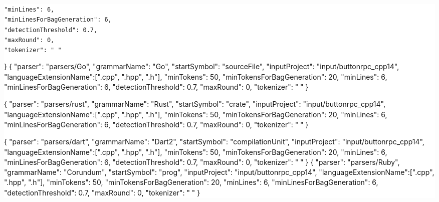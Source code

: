     "minLines": 6,
    "minLinesForBagGeneration": 6,
    "detectionThreshold": 0.7,
    "maxRound": 0,
    "tokenizer": " "
}
{
    "parser": "parsers/Go",
    "grammarName": "Go",
    "startSymbol": "sourceFile",
    "inputProject": "input/buttonrpc_cpp14",
    "languageExtensionName":[".cpp", ".hpp", ".h"],
    "minTokens": 50,
    "minTokensForBagGeneration": 20,
    "minLines": 6,
    "minLinesForBagGeneration": 6,
    "detectionThreshold": 0.7,
    "maxRound": 0,
    "tokenizer": " "
}

{
    "parser": "parsers/rust",
    "grammarName": "Rust",
    "startSymbol": "crate",
    "inputProject": "input/buttonrpc_cpp14",
    "languageExtensionName":[".cpp", ".hpp", ".h"],
    "minTokens": 50,
    "minTokensForBagGeneration": 20,
    "minLines": 6,
    "minLinesForBagGeneration": 6,
    "detectionThreshold": 0.7,
    "maxRound": 0,
    "tokenizer": " "
}

{
    "parser": "parsers/dart",
    "grammarName": "Dart2",
    "startSymbol": "compilationUnit",
    "inputProject": "input/buttonrpc_cpp14",
    "languageExtensionName":[".cpp", ".hpp", ".h"],
    "minTokens": 50,
    "minTokensForBagGeneration": 20,
    "minLines": 6,
    "minLinesForBagGeneration": 6,
    "detectionThreshold": 0.7,
    "maxRound": 0,
    "tokenizer": " "
}
{
    "parser": "parsers/Ruby",
    "grammarName": "Corundum",
    "startSymbol": "prog",
    "inputProject": "input/buttonrpc_cpp14",
    "languageExtensionName":[".cpp", ".hpp", ".h"],
    "minTokens": 50,
    "minTokensForBagGeneration": 20,
    "minLines": 6,
    "minLinesForBagGeneration": 6,
    "detectionThreshold": 0.7,
    "maxRound": 0,
    "tokenizer": " "
}